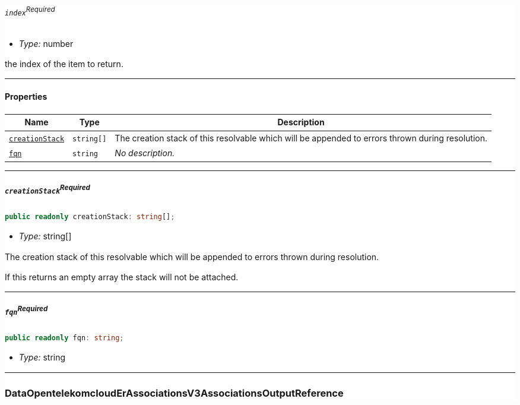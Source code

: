 ###### `index`<sup>Required</sup> <a name="index" id="@cdktf/provider-opentelekomcloud.dataOpentelekomcloudErAssociationsV3.DataOpentelekomcloudErAssociationsV3AssociationsList.get.parameter.index"></a>

- *Type:* number

the index of the item to return.

---


#### Properties <a name="Properties" id="Properties"></a>

| **Name** | **Type** | **Description** |
| --- | --- | --- |
| <code><a href="#@cdktf/provider-opentelekomcloud.dataOpentelekomcloudErAssociationsV3.DataOpentelekomcloudErAssociationsV3AssociationsList.property.creationStack">creationStack</a></code> | <code>string[]</code> | The creation stack of this resolvable which will be appended to errors thrown during resolution. |
| <code><a href="#@cdktf/provider-opentelekomcloud.dataOpentelekomcloudErAssociationsV3.DataOpentelekomcloudErAssociationsV3AssociationsList.property.fqn">fqn</a></code> | <code>string</code> | *No description.* |

---

##### `creationStack`<sup>Required</sup> <a name="creationStack" id="@cdktf/provider-opentelekomcloud.dataOpentelekomcloudErAssociationsV3.DataOpentelekomcloudErAssociationsV3AssociationsList.property.creationStack"></a>

```typescript
public readonly creationStack: string[];
```

- *Type:* string[]

The creation stack of this resolvable which will be appended to errors thrown during resolution.

If this returns an empty array the stack will not be attached.

---

##### `fqn`<sup>Required</sup> <a name="fqn" id="@cdktf/provider-opentelekomcloud.dataOpentelekomcloudErAssociationsV3.DataOpentelekomcloudErAssociationsV3AssociationsList.property.fqn"></a>

```typescript
public readonly fqn: string;
```

- *Type:* string

---


### DataOpentelekomcloudErAssociationsV3AssociationsOutputReference <a name="DataOpentelekomcloudErAssociationsV3AssociationsOutputReference" id="@cdktf/provider-opentelekomcloud.dataOpentelekomcloudErAssociationsV3.DataOpentelekomcloudErAssociationsV3AssociationsOutputReference"></a>

